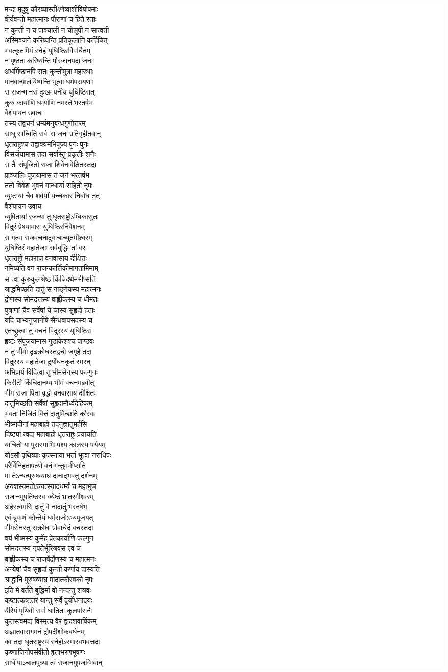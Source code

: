 मन्दा मृदुषु कौरव्यास्तीक्ष्णेष्वाशीविषोपमाः  
वीर्यवन्तो महात्मानः पौराणां च हिते रताः  
न कुन्ती न च पाञ्चाली न चोलूपी न सात्वती  
अस्मिञ्जने करिष्यन्ति प्रतिकूलानि कर्हिचित्  
भवत्कृतमिमं स्नेहं युधिष्ठिरविवर्धितम्  
न पृष्ठतः करिष्यन्ति पौरजानपदा जनाः  
अधर्मिष्ठानपि सतः कुन्तीपुत्रा महारथाः  
मानवान्पालयिष्यन्ति भूत्वा धर्मपरायणाः  
स राजन्मानसं दुःखमपनीय युधिष्ठिरात्  
कुरु कार्याणि धर्म्याणि नमस्ते भरतर्षभ  
वैशंपायन उवाच  
तस्य तद्वचनं धर्म्यमनुबन्धगुणोत्तरम्  
साधु साध्विति सर्वः स जनः प्रतिगृहीतवान्  
धृतराष्ट्रश्च तद्वाक्यमभिपूज्य पुनः पुनः  
विसर्जयामास तदा सर्वास्तु प्रकृतीः शनैः  
स तैः संपूजितो राजा शिवेनावेक्षितस्तदा  
प्राञ्जलिः पूजयामास तं जनं भरतर्षभ  
ततो विवेश भुवनं गान्धार्या सहितो नृपः  
व्युष्टायां चैव शर्वर्यां यच्चकार निबोध तत्  
वैशंपायन उवाच  
व्युषितायां रजन्यां तु धृतराष्ट्रोऽम्बिकासुतः  
विदुरं प्रेषयामास युधिष्ठिरनिवेशनम्  
स गत्वा राजवचनादुवाचाच्युतमीश्वरम्  
युधिष्ठिरं महातेजाः सर्वबुद्धिमतां वरः  
धृतराष्ट्रो महाराज वनवासाय दीक्षितः  
गमिष्यति वनं राजन्कार्त्तिकीमागतामिमाम्  
स त्वा कुरुकुलश्रेष्ठ किंचिदर्थमभीप्सति  
श्राद्धमिच्छति दातुं स गाङ्गेयस्य महात्मनः  
द्रोणस्य सोमदत्तस्य बाह्लीकस्य च धीमतः  
पुत्राणां चैव सर्वेषां ये चास्य सुहृदो हताः  
यदि चाभ्यनुजानीषे सैन्धवापसदस्य च  
एतच्छ्रुत्वा तु वचनं विदुरस्य युधिष्ठिरः  
हृष्टः संपूजयामास गुडाकेशश्च पाण्डवः  
न तु भीमो दृढक्रोधस्तद्वचो जगृहे तदा  
विदुरस्य महातेजा दुर्योधनकृतं स्मरन्  
अभिप्रायं विदित्वा तु भीमसेनस्य फल्गुनः  
किरीटी किंचिदानम्य भीमं वचनमब्रवीत्  
भीम राजा पिता वृद्धो वनवासाय दीक्षितः  
दातुमिच्छति सर्वेषां सुहृदामौर्ध्वदेहिकम्  
भवता निर्जितं वित्तं दातुमिच्छति कौरवः  
भीष्मादीनां महाबाहो तदनुज्ञातुमर्हसि  
दिष्ट्या त्वद्य महाबाहो धृतराष्ट्रः प्रयाचति  
याचितो यः पुरास्माभिः पश्य कालस्य पर्ययम्  
योऽसौ पृथिव्याः कृत्स्नाया भर्ता भूत्वा नराधिपः  
परैर्विनिहतापत्यो वनं गन्तुमभीप्सति  
मा तेऽन्यत्पुरुषव्याघ्र दानाद्भवतु दर्शनम्  
अयशस्यमतोऽन्यत्स्यादधर्म्यं च महाभुज  
राजानमुपतिष्ठस्व ज्येष्ठं भ्रातरमीश्वरम्  
अर्हस्त्वमसि दातुं वै नादातुं भरतर्षभ  
एवं ब्रुवाणं कौन्तेयं धर्मराजोऽभ्यपूजयत्  
भीमसेनस्तु सक्रोधः प्रोवाचेदं वचस्तदा  
वयं भीष्मस्य कुर्मेह प्रेतकार्याणि फल्गुन  
सोमदत्तस्य नृपतेर्भूरिश्रवस एव च  
बाह्लीकस्य च राजर्षेर्द्रोणस्य च महात्मनः  
अन्येषां चैव सुहृदां कुन्ती कर्णाय दास्यति  
श्राद्धानि पुरुषव्याघ्र मादात्कौरवको नृपः  
इति मे वर्तते बुद्धिर्मा वो नन्दन्तु शत्रवः  
कष्टात्कष्टतरं यान्तु सर्वे दुर्योधनादयः  
यैरियं पृथिवी सर्वा घातिता कुलपांसनैः  
कुतस्त्वमद्य विस्मृत्य वैरं द्वादशवार्षिकम्  
अज्ञातवासगमनं द्रौपदीशोकवर्धनम्  
क्व तदा धृतराष्ट्रस्य स्नेहोऽस्मास्वभवत्तदा  
कृष्णाजिनोपसंवीतो हृताभरणभूषणः  
सार्धं पाञ्चालपुत्र्या त्वं राजानमुपजग्मिवान्  